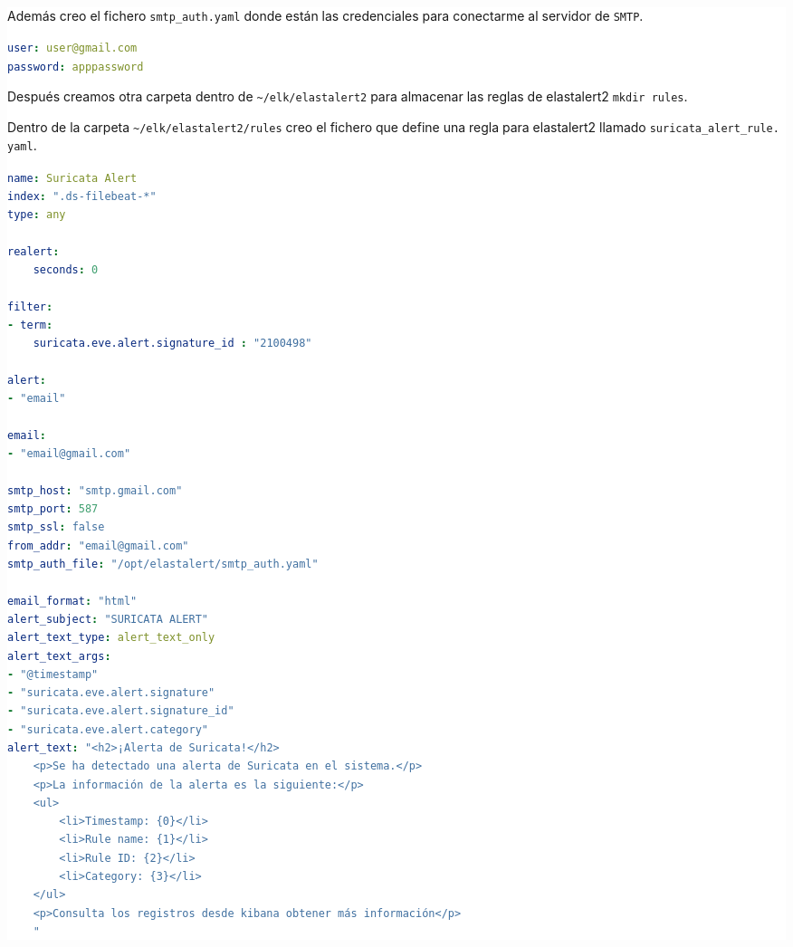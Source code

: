 Además creo el fichero `smtp_auth.yaml` donde están las credenciales para conectarme al servidor de `SMTP`.
```yaml
user: user@gmail.com
password: apppassword
```

Después creamos otra carpeta dentro de `~/elk/elastalert2` para almacenar las reglas de elastalert2 `mkdir rules`.

Dentro de la carpeta `~/elk/elastalert2/rules` creo el fichero que define una regla para elastalert2 llamado `suricata_alert_rule.yaml`.
```yaml
name: Suricata Alert
index: ".ds-filebeat-*"
type: any

realert:
    seconds: 0

filter:
- term:
    suricata.eve.alert.signature_id : "2100498"

alert:
- "email"

email:
- "email@gmail.com"

smtp_host: "smtp.gmail.com"
smtp_port: 587
smtp_ssl: false
from_addr: "email@gmail.com"
smtp_auth_file: "/opt/elastalert/smtp_auth.yaml"

email_format: "html"
alert_subject: "SURICATA ALERT"
alert_text_type: alert_text_only
alert_text_args:
- "@timestamp"
- "suricata.eve.alert.signature"
- "suricata.eve.alert.signature_id"
- "suricata.eve.alert.category"
alert_text: "<h2>¡Alerta de Suricata!</h2>
    <p>Se ha detectado una alerta de Suricata en el sistema.</p>
    <p>La información de la alerta es la siguiente:</p>
    <ul>
        <li>Timestamp: {0}</li>
        <li>Rule name: {1}</li>
        <li>Rule ID: {2}</li>
        <li>Category: {3}</li>
    </ul>
    <p>Consulta los registros desde kibana obtener más información</p>
    "
```
